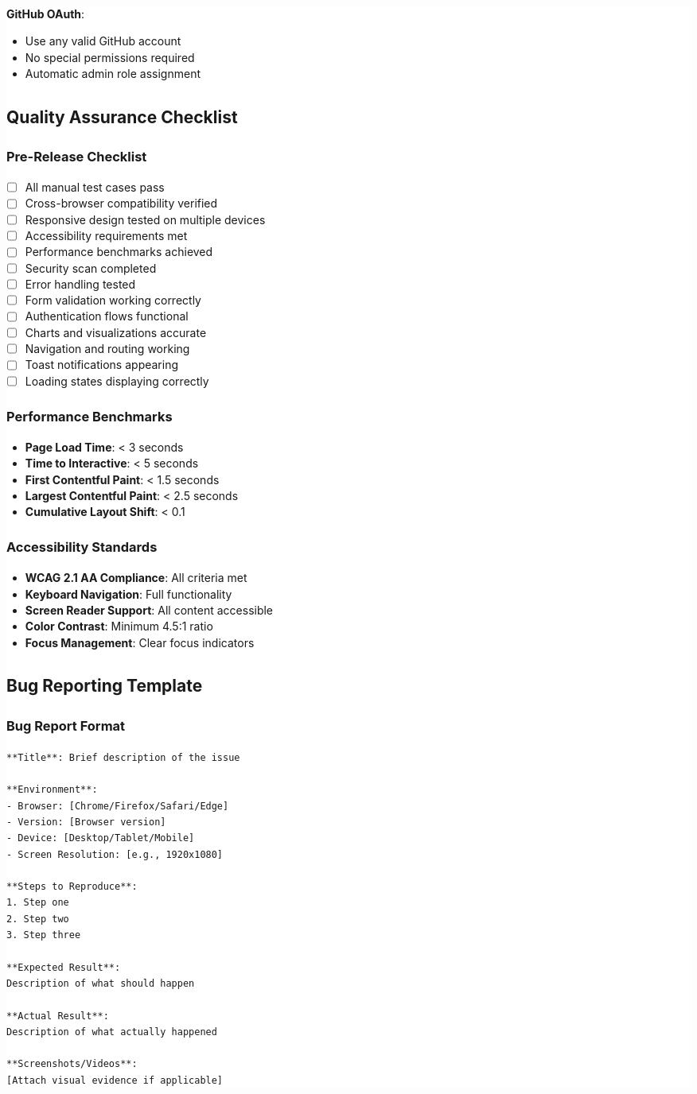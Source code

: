 **GitHub OAuth**:
- Use any valid GitHub account
- No special permissions required
- Automatic admin role assignment

## Quality Assurance Checklist

### Pre-Release Checklist
- [ ] All manual test cases pass
- [ ] Cross-browser compatibility verified
- [ ] Responsive design tested on multiple devices
- [ ] Accessibility requirements met
- [ ] Performance benchmarks achieved
- [ ] Security scan completed
- [ ] Error handling tested
- [ ] Form validation working correctly
- [ ] Authentication flows functional
- [ ] Charts and visualizations accurate
- [ ] Navigation and routing working
- [ ] Toast notifications appearing
- [ ] Loading states displaying correctly

### Performance Benchmarks
- **Page Load Time**: < 3 seconds
- **Time to Interactive**: < 5 seconds
- **First Contentful Paint**: < 1.5 seconds
- **Largest Contentful Paint**: < 2.5 seconds
- **Cumulative Layout Shift**: < 0.1

### Accessibility Standards
- **WCAG 2.1 AA Compliance**: All criteria met
- **Keyboard Navigation**: Full functionality
- **Screen Reader Support**: All content accessible
- **Color Contrast**: Minimum 4.5:1 ratio
- **Focus Management**: Clear focus indicators

## Bug Reporting Template

### Bug Report Format
```
**Title**: Brief description of the issue

**Environment**:
- Browser: [Chrome/Firefox/Safari/Edge]
- Version: [Browser version]
- Device: [Desktop/Tablet/Mobile]
- Screen Resolution: [e.g., 1920x1080]

**Steps to Reproduce**:
1. Step one
2. Step two
3. Step three

**Expected Result**:
Description of what should happen

**Actual Result**:
Description of what actually happened

**Screenshots/Videos**:
[Attach visual evidence if applicable]
```